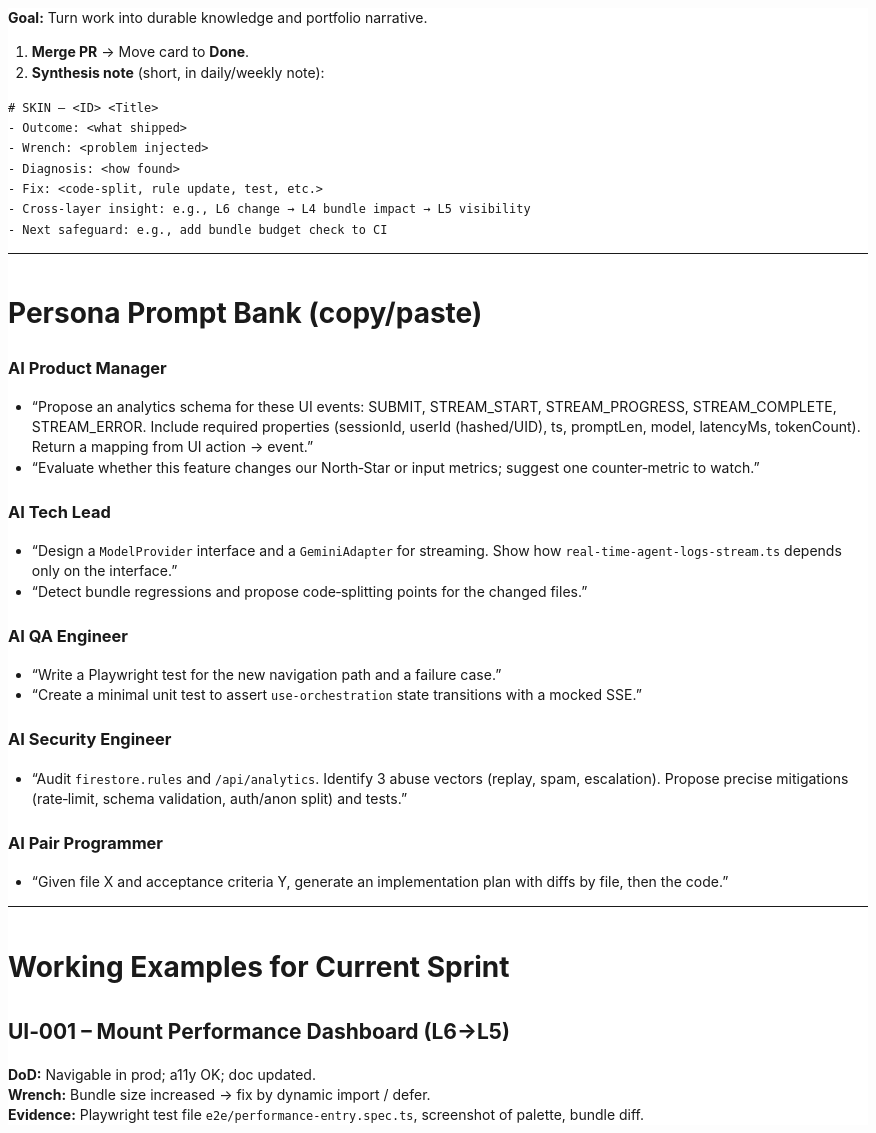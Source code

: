 **Goal:** Turn work into durable knowledge and portfolio narrative.

1. **Merge PR** → Move card to **Done**.  
2. **Synthesis note** (short, in daily/weekly note):

```
# SKIN – <ID> <Title>
- Outcome: <what shipped>
- Wrench: <problem injected>
- Diagnosis: <how found>
- Fix: <code-split, rule update, test, etc.>
- Cross-layer insight: e.g., L6 change → L4 bundle impact → L5 visibility
- Next safeguard: e.g., add bundle budget check to CI
```

---

# Persona Prompt Bank (copy/paste)

### AI Product Manager
- “Propose an analytics schema for these UI events: SUBMIT, STREAM_START, STREAM_PROGRESS, STREAM_COMPLETE, STREAM_ERROR. Include required properties (sessionId, userId (hashed/UID), ts, promptLen, model, latencyMs, tokenCount). Return a mapping from UI action → event.”
- “Evaluate whether this feature changes our North‑Star or input metrics; suggest one counter‑metric to watch.”

### AI Tech Lead
- “Design a `ModelProvider` interface and a `GeminiAdapter` for streaming. Show how `real-time-agent-logs-stream.ts` depends only on the interface.”
- “Detect bundle regressions and propose code‑splitting points for the changed files.”

### AI QA Engineer
- “Write a Playwright test for the new navigation path and a failure case.”
- “Create a minimal unit test to assert `use-orchestration` state transitions with a mocked SSE.”

### AI Security Engineer
- “Audit `firestore.rules` and `/api/analytics`. Identify 3 abuse vectors (replay, spam, escalation). Propose precise mitigations (rate‑limit, schema validation, auth/anon split) and tests.”

### AI Pair Programmer
- “Given file X and acceptance criteria Y, generate an implementation plan with diffs by file, then the code.”

---

# Working Examples for Current Sprint

## UI‑001 – Mount Performance Dashboard (L6→L5)
**DoD:** Navigable in prod; a11y OK; doc updated.  
**Wrench:** Bundle size increased → fix by dynamic import / defer.  
**Evidence:** Playwright test file `e2e/performance-entry.spec.ts`, screenshot of palette, bundle diff.
